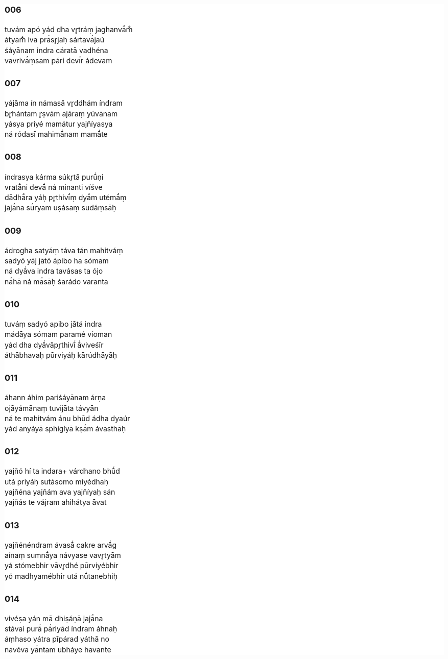 ### 006
tuvám apó yád dha vr̥tráṃ jaghanvā́m̐  
átyām̐ iva prā́sr̥jaḥ sártavā́jaú  
śáyānam indra cáratā vadhéna  
vavrivā́ṃsam pári devī́r ádevam  

### 007
yájāma ín námasā vr̥ddhám índram  
br̥hántam r̥ṣvám ajáraṃ yúvānam  
yásya priyé mamátur yajñíyasya  
ná ródasī mahimā́nam mamā́te  

### 008
índrasya kárma súkr̥tā purū́ṇi  
vratā́ni devā́ ná minanti víśve  
dādhā́ra yáḥ pr̥thivī́ṃ dyā́m utémā́ṃ  
jajā́na sū́ryam uṣásaṃ sudáṃsāḥ  

### 009
ádrogha satyáṃ táva tán mahitváṃ  
sadyó yáj jātó ápibo ha sómam  
ná dyā́va indra tavásas ta ójo  
nā́hā ná mā́sāḥ śarádo varanta  

### 010
tuváṃ sadyó apibo jātá indra  
mádāya sómam paramé víoman  
yád dha dyā́vāpr̥thivī́ ā́viveśīr  
áthābhavaḥ pūrviyáḥ kārúdhāyāḥ  

### 011
áhann áhim pariśáyānam árṇa  
ojāyámānaṃ tuvijāta távyān  
ná te mahitvám ánu bhūd ádha dyaúr  
yád anyáyā sphigíyā kṣā́m ávasthāḥ  

### 012
yajñó hí ta indara+ várdhano bhū́d  
utá priyáḥ sutásomo miyédhaḥ  
yajñéna yajñám ava yajñíyaḥ sán  
yajñás te vájram ahihátya āvat  

### 013
yajñénéndram ávasā́ cakre arvā́g  
aínaṃ sumnā́ya návyase vavr̥tyām  
yá stómebhir vāvr̥dhé pūrviyébhir  
yó madhyamébhir utá nū́tanebhiḥ  

### 014
vivéṣa yán mā dhiṣáṇā jajā́na  
stávai purā́ pā́riyād índram áhnaḥ  
áṃhaso yátra pīpárad yáthā no  
nāvéva yā́ntam ubháye havante  

